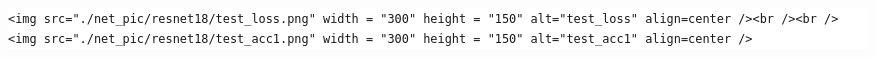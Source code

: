     <img src="./net_pic/resnet18/test_loss.png" width = "300" height = "150" alt="test_loss" align=center /><br /><br />
    <img src="./net_pic/resnet18/test_acc1.png" width = "300" height = "150" alt="test_acc1" align=center />